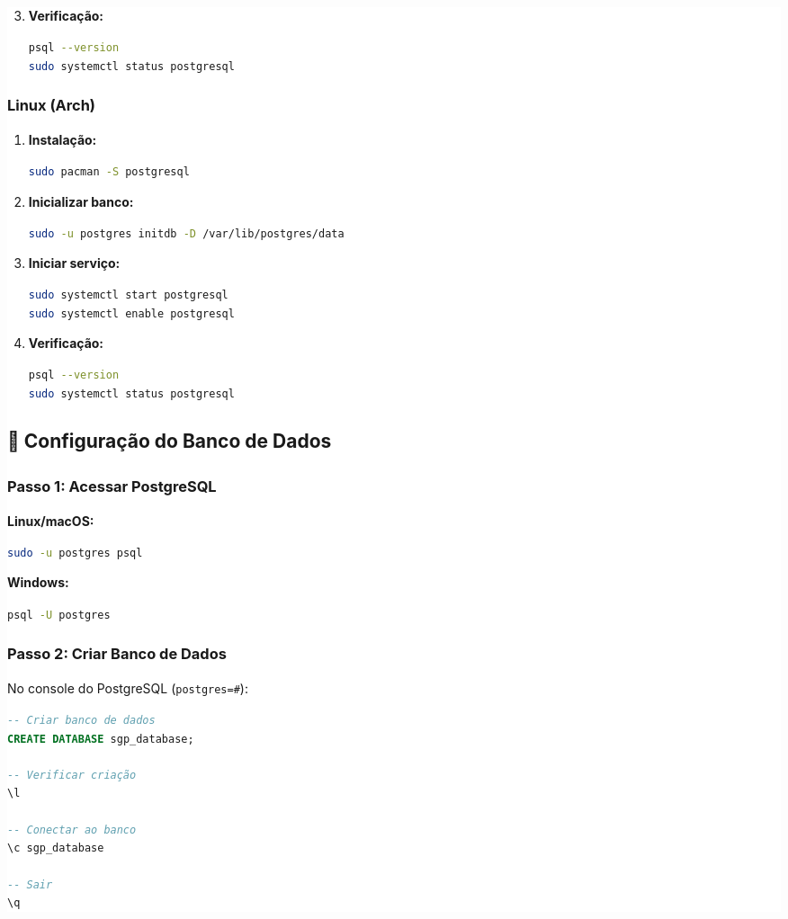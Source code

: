 3. **Verificação:**
   ```bash
   psql --version
   sudo systemctl status postgresql
   ```

### Linux (Arch)

1. **Instalação:**
   ```bash
   sudo pacman -S postgresql
   ```

2. **Inicializar banco:**
   ```bash
   sudo -u postgres initdb -D /var/lib/postgres/data
   ```

3. **Iniciar serviço:**
   ```bash
   sudo systemctl start postgresql
   sudo systemctl enable postgresql
   ```

4. **Verificação:**
   ```bash
   psql --version
   sudo systemctl status postgresql
   ```

## 🔧 Configuração do Banco de Dados

### Passo 1: Acessar PostgreSQL

**Linux/macOS:**
```bash
sudo -u postgres psql
```

**Windows:**
```cmd
psql -U postgres
```

### Passo 2: Criar Banco de Dados

No console do PostgreSQL (`postgres=#`):

```sql
-- Criar banco de dados
CREATE DATABASE sgp_database;

-- Verificar criação
\l

-- Conectar ao banco
\c sgp_database

-- Sair
\q
```
